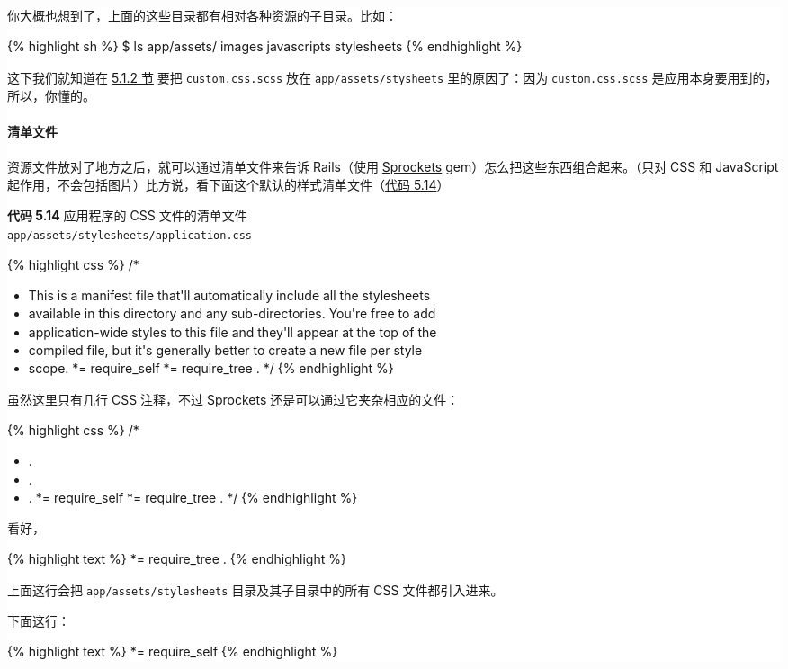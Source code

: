 
你大概也想到了，上面的这些目录都有相对各种资源的子目录。比如：

{% highlight sh %}
$ ls app/assets/
images      javascripts stylesheets
{% endhighlight %}


这下我们就知道在 [5.1.2 节](#sec-5-1-2) 要把 `custom.css.scss` 放在 `app/assets/stysheets` 里的原因了：因为 `custom.css.scss` 是应用本身要用到的，所以，你懂的。

#### 清单文件

资源文件放对了地方之后，就可以通过清单文件来告诉 Rails（使用 [Sprockets](https://github.com/sstephenson/sprockets) gem）怎么把这些东西组合起来。（只对 CSS 和 JavaScript 起作用，不会包括图片）比方说，看下面这个默认的样式清单文件（[代码 5.14](#list-5-14)）

<strong id="list-5-14">代码 5.14</strong> 应用程序的 CSS 文件的清单文件 <br />`app/assets/stylesheets/application.css`

{% highlight css %}
/*
 * This is a manifest file that'll automatically include all the stylesheets
 * available in this directory and any sub-directories. You're free to add
 * application-wide styles to this file and they'll appear at the top of the
 * compiled file, but it's generally better to create a new file per style
 * scope.
 *= require_self
 *= require_tree .
*/
{% endhighlight %}

虽然这里只有几行 CSS 注释，不过 Sprockets 还是可以通过它夹杂相应的文件：

{% highlight css %}
/*
 * .
 * .
 * .
 *= require_self
 *= require_tree .
*/
{% endhighlight %}

看好，

{% highlight text %}
*= require_tree .
{% endhighlight %}

上面这行会把 `app/assets/stylesheets` 目录及其子目录中的所有 CSS 文件都引入进来。

下面这行：

{% highlight text %}
*= require_self
{% endhighlight %}

